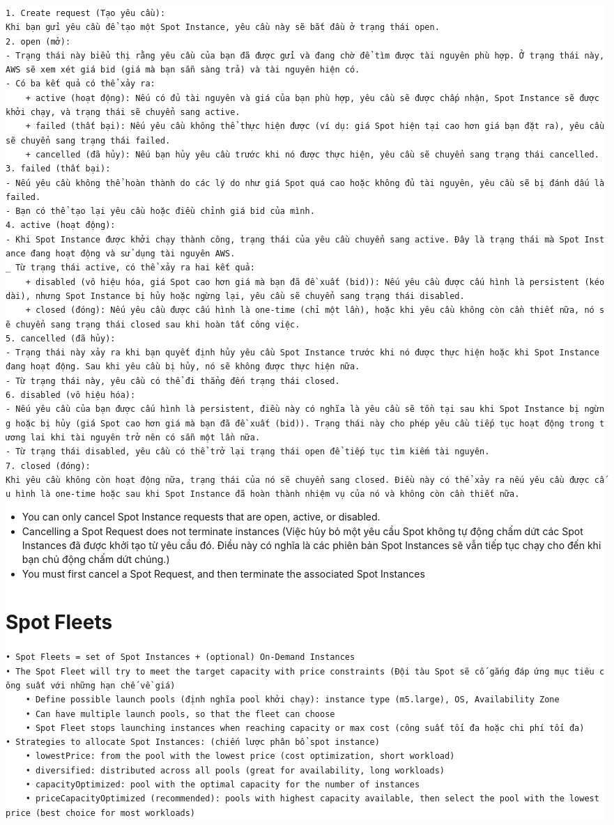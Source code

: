 ```plaintext
1. Create request (Tạo yêu cầu):
Khi bạn gửi yêu cầu để tạo một Spot Instance, yêu cầu này sẽ bắt đầu ở trạng thái open.
2. open (mở):
- Trạng thái này biểu thị rằng yêu cầu của bạn đã được gửi và đang chờ để tìm được tài nguyên phù hợp. Ở trạng thái này, AWS sẽ xem xét giá bid (giá mà bạn sẵn sàng trả) và tài nguyên hiện có.
- Có ba kết quả có thể xảy ra:
    + active (hoạt động): Nếu có đủ tài nguyên và giá của bạn phù hợp, yêu cầu sẽ được chấp nhận, Spot Instance sẽ được khởi chạy, và trạng thái sẽ chuyển sang active.
    + failed (thất bại): Nếu yêu cầu không thể thực hiện được (ví dụ: giá Spot hiện tại cao hơn giá bạn đặt ra), yêu cầu sẽ chuyển sang trạng thái failed.
    + cancelled (đã hủy): Nếu bạn hủy yêu cầu trước khi nó được thực hiện, yêu cầu sẽ chuyển sang trạng thái cancelled.
3. failed (thất bại):
- Nếu yêu cầu không thể hoàn thành do các lý do như giá Spot quá cao hoặc không đủ tài nguyên, yêu cầu sẽ bị đánh dấu là failed.
- Bạn có thể tạo lại yêu cầu hoặc điều chỉnh giá bid của mình.
4. active (hoạt động):
- Khi Spot Instance được khởi chạy thành công, trạng thái của yêu cầu chuyển sang active. Đây là trạng thái mà Spot Instance đang hoạt động và sử dụng tài nguyên AWS.
_ Từ trạng thái active, có thể xảy ra hai kết quả:
    + disabled (vô hiệu hóa, giá Spot cao hơn giá mà bạn đã đề xuất (bid)): Nếu yêu cầu được cấu hình là persistent (kéo dài), nhưng Spot Instance bị hủy hoặc ngừng lại, yêu cầu sẽ chuyển sang trạng thái disabled.
    + closed (đóng): Nếu yêu cầu được cấu hình là one-time (chỉ một lần), hoặc khi yêu cầu không còn cần thiết nữa, nó sẽ chuyển sang trạng thái closed sau khi hoàn tất công việc.
5. cancelled (đã hủy):
- Trạng thái này xảy ra khi bạn quyết định hủy yêu cầu Spot Instance trước khi nó được thực hiện hoặc khi Spot Instance đang hoạt động. Sau khi yêu cầu bị hủy, nó sẽ không được thực hiện nữa.
- Từ trạng thái này, yêu cầu có thể đi thẳng đến trạng thái closed.
6. disabled (vô hiệu hóa):
- Nếu yêu cầu của bạn được cấu hình là persistent, điều này có nghĩa là yêu cầu sẽ tồn tại sau khi Spot Instance bị ngừng hoặc bị hủy (giá Spot cao hơn giá mà bạn đã đề xuất (bid)). Trạng thái này cho phép yêu cầu tiếp tục hoạt động trong tương lai khi tài nguyên trở nên có sẵn một lần nữa.
- Từ trạng thái disabled, yêu cầu có thể trở lại trạng thái open để tiếp tục tìm kiếm tài nguyên.
7. closed (đóng):
Khi yêu cầu không còn hoạt động nữa, trạng thái của nó sẽ chuyển sang closed. Điều này có thể xảy ra nếu yêu cầu được cấu hình là one-time hoặc sau khi Spot Instance đã hoàn thành nhiệm vụ của nó và không còn cần thiết nữa.
```

- You can only cancel Spot Instance requests that are open, active, or disabled.
- Cancelling a Spot Request does not terminate instances (Việc hủy bỏ một yêu cầu Spot không tự động chấm dứt các Spot Instances đã được khởi tạo từ yêu cầu đó. Điều này có nghĩa là các phiên bản Spot Instances sẽ vẫn tiếp tục chạy cho đến khi bạn chủ động chấm dứt chúng.)
- You must first cancel a Spot Request, and then terminate the associated Spot Instances

# Spot Fleets

```plaintext
• Spot Fleets = set of Spot Instances + (optional) On-Demand Instances
• The Spot Fleet will try to meet the target capacity with price constraints (Đội tàu Spot sẽ cố gắng đáp ứng mục tiêu công suất với những hạn chế về giá)
    • Define possible launch pools (định nghĩa pool khởi chạy): instance type (m5.large), OS, Availability Zone
    • Can have multiple launch pools, so that the fleet can choose
    • Spot Fleet stops launching instances when reaching capacity or max cost (công suất tối đa hoặc chi phí tối đa)
• Strategies to allocate Spot Instances: (chiến lược phân bổ spot instance)
    • lowestPrice: from the pool with the lowest price (cost optimization, short workload)
    • diversified: distributed across all pools (great for availability, long workloads)
    • capacityOptimized: pool with the optimal capacity for the number of instances
    • priceCapacityOptimized (recommended): pools with highest capacity available, then select the pool with the lowest price (best choice for most workloads)
```